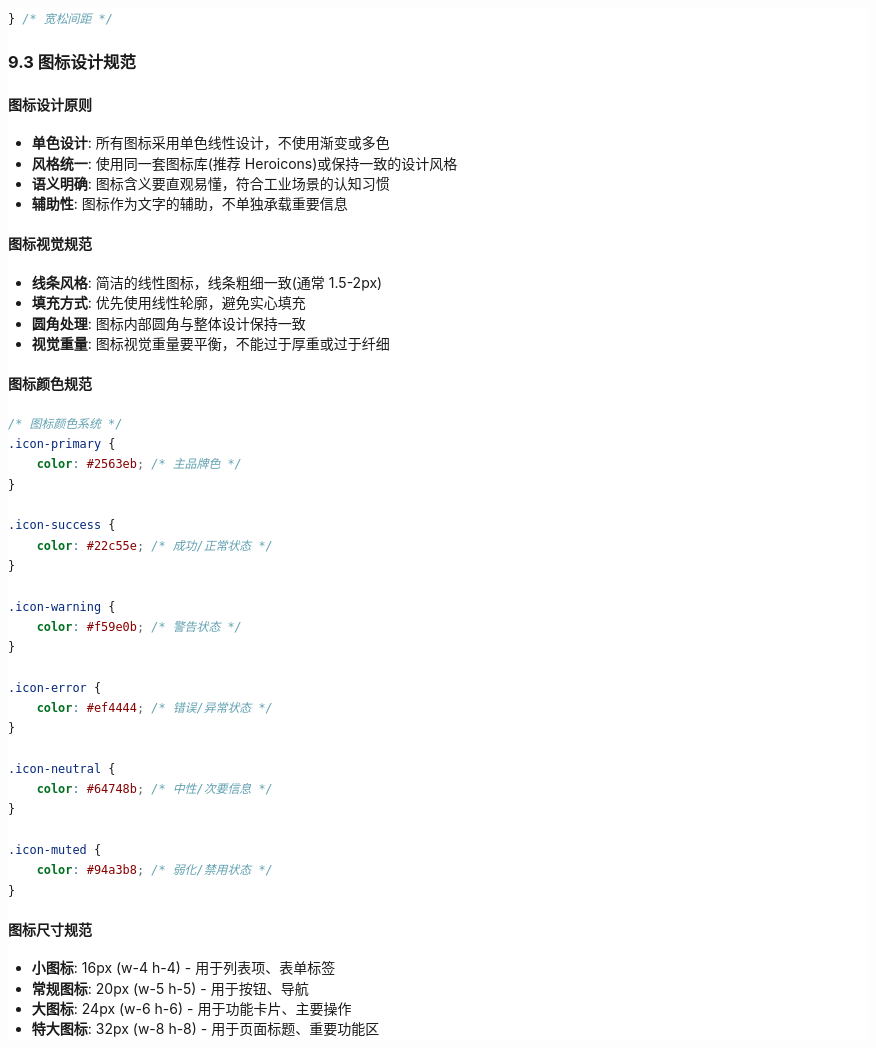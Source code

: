 ```css
} /* 宽松间距 */
```

### 9.3 图标设计规范

#### 图标设计原则

-   **单色设计**: 所有图标采用单色线性设计，不使用渐变或多色
-   **风格统一**: 使用同一套图标库(推荐 Heroicons)或保持一致的设计风格
-   **语义明确**: 图标含义要直观易懂，符合工业场景的认知习惯
-   **辅助性**: 图标作为文字的辅助，不单独承载重要信息

#### 图标视觉规范

-   **线条风格**: 简洁的线性图标，线条粗细一致(通常 1.5-2px)
-   **填充方式**: 优先使用线性轮廓，避免实心填充
-   **圆角处理**: 图标内部圆角与整体设计保持一致
-   **视觉重量**: 图标视觉重量要平衡，不能过于厚重或过于纤细

#### 图标颜色规范

```css
/* 图标颜色系统 */
.icon-primary {
	color: #2563eb; /* 主品牌色 */
}

.icon-success {
	color: #22c55e; /* 成功/正常状态 */
}

.icon-warning {
	color: #f59e0b; /* 警告状态 */
}

.icon-error {
	color: #ef4444; /* 错误/异常状态 */
}

.icon-neutral {
	color: #64748b; /* 中性/次要信息 */
}

.icon-muted {
	color: #94a3b8; /* 弱化/禁用状态 */
}
```

#### 图标尺寸规范

-   **小图标**: 16px (w-4 h-4) - 用于列表项、表单标签
-   **常规图标**: 20px (w-5 h-5) - 用于按钮、导航
-   **大图标**: 24px (w-6 h-6) - 用于功能卡片、主要操作
-   **特大图标**: 32px (w-8 h-8) - 用于页面标题、重要功能区
